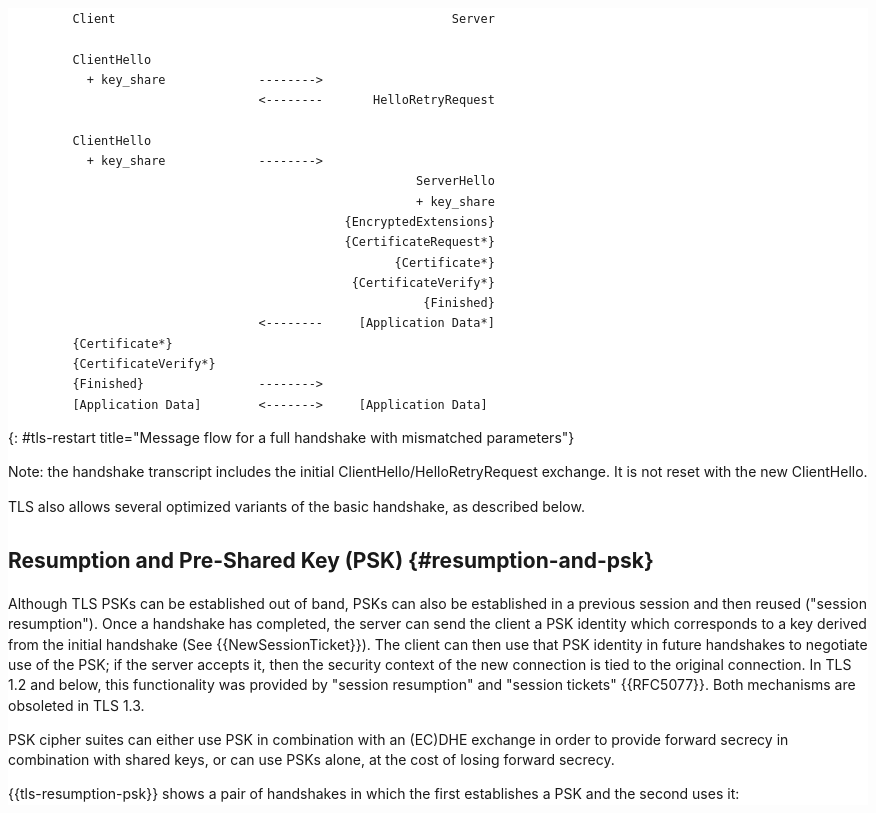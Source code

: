 ~~~
         Client                                               Server

         ClientHello
           + key_share             -------->
                                   <--------       HelloRetryRequest

         ClientHello
           + key_share             -------->
                                                         ServerHello
                                                         + key_share
                                               {EncryptedExtensions}
                                               {CertificateRequest*}
                                                      {Certificate*}
                                                {CertificateVerify*}
                                                          {Finished}
                                   <--------     [Application Data*]
         {Certificate*}
         {CertificateVerify*}
         {Finished}                -------->
         [Application Data]        <------->     [Application Data]
~~~
{: #tls-restart title="Message flow for a full handshake with mismatched parameters"}

Note: the handshake transcript includes the initial
ClientHello/HelloRetryRequest exchange. It is not reset with the new
ClientHello.

TLS also allows several optimized variants of the basic handshake, as
described below.

## Resumption and Pre-Shared Key (PSK) {#resumption-and-psk}

Although TLS PSKs can be established out of band,
PSKs can also be established in a previous session and
then reused ("session resumption"). Once a handshake has completed, the server can
send the client a PSK identity which corresponds to a key derived from
the initial handshake (See {{NewSessionTicket}}). The client
can then use that PSK identity in future handshakes to negotiate use
of the PSK; if the server accepts it, then the security context of the
new connection is tied to the original connection. In TLS 1.2 and
below, this functionality was provided by "session resumption" and
"session tickets" {{RFC5077}}. Both mechanisms are obsoleted in TLS
1.3.

PSK cipher suites can either use PSK in combination with
an (EC)DHE exchange in order to provide forward secrecy in combination
with shared keys, or can use PSKs alone, at the cost of losing forward
secrecy.

{{tls-resumption-psk}} shows a pair of handshakes in which the first establishes
a PSK and the second uses it:
